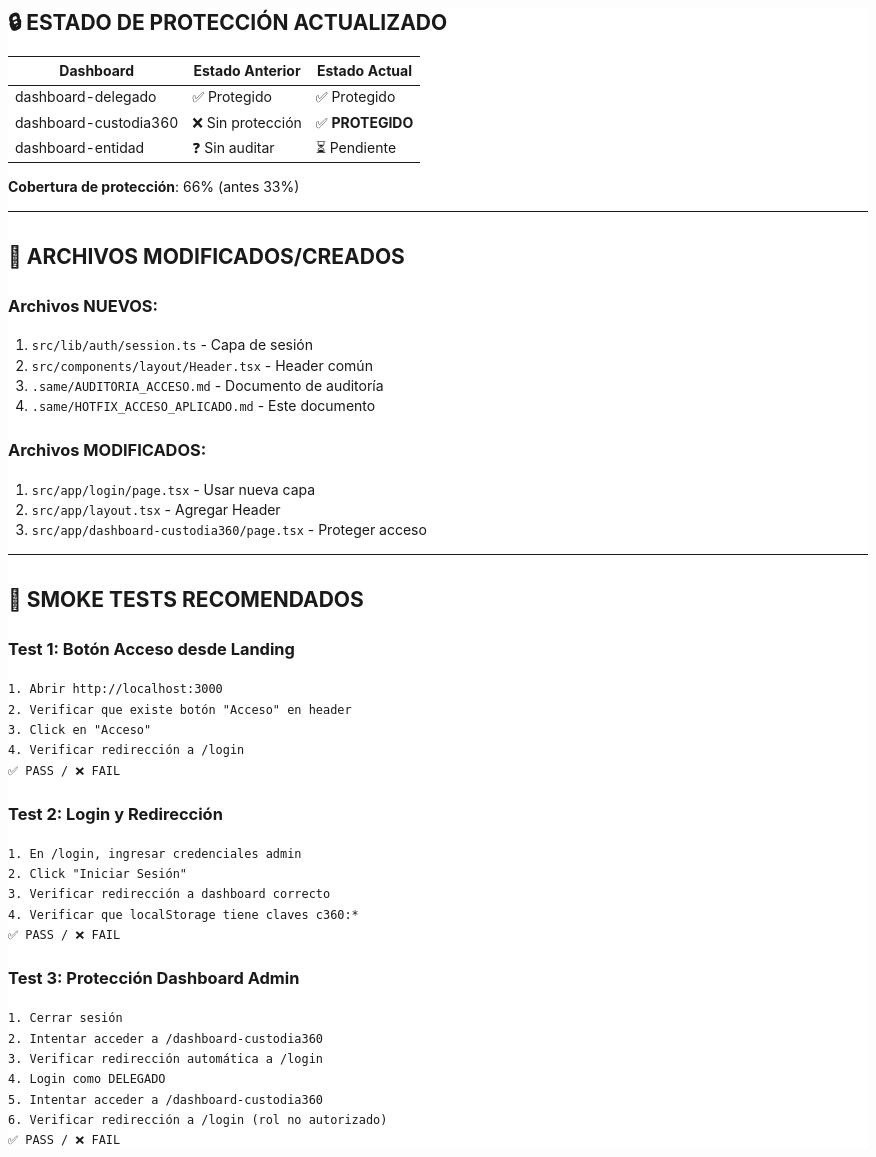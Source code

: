 
## 🔒 ESTADO DE PROTECCIÓN ACTUALIZADO

| Dashboard | Estado Anterior | Estado Actual |
|-----------|----------------|---------------|
| dashboard-delegado | ✅ Protegido | ✅ Protegido |
| dashboard-custodia360 | ❌ Sin protección | ✅ **PROTEGIDO** |
| dashboard-entidad | ❓ Sin auditar | ⏳ Pendiente |

**Cobertura de protección**: 66% (antes 33%)

---

## 📁 ARCHIVOS MODIFICADOS/CREADOS

### Archivos NUEVOS:
1. `src/lib/auth/session.ts` - Capa de sesión
2. `src/components/layout/Header.tsx` - Header común
3. `.same/AUDITORIA_ACCESO.md` - Documento de auditoría
4. `.same/HOTFIX_ACCESO_APLICADO.md` - Este documento

### Archivos MODIFICADOS:
1. `src/app/login/page.tsx` - Usar nueva capa
2. `src/app/layout.tsx` - Agregar Header
3. `src/app/dashboard-custodia360/page.tsx` - Proteger acceso

---

## 🧪 SMOKE TESTS RECOMENDADOS

### Test 1: Botón Acceso desde Landing
```
1. Abrir http://localhost:3000
2. Verificar que existe botón "Acceso" en header
3. Click en "Acceso"
4. Verificar redirección a /login
✅ PASS / ❌ FAIL
```

### Test 2: Login y Redirección
```
1. En /login, ingresar credenciales admin
2. Click "Iniciar Sesión"
3. Verificar redirección a dashboard correcto
4. Verificar que localStorage tiene claves c360:*
✅ PASS / ❌ FAIL
```

### Test 3: Protección Dashboard Admin
```
1. Cerrar sesión
2. Intentar acceder a /dashboard-custodia360
3. Verificar redirección automática a /login
4. Login como DELEGADO
5. Intentar acceder a /dashboard-custodia360
6. Verificar redirección a /login (rol no autorizado)
✅ PASS / ❌ FAIL
```
